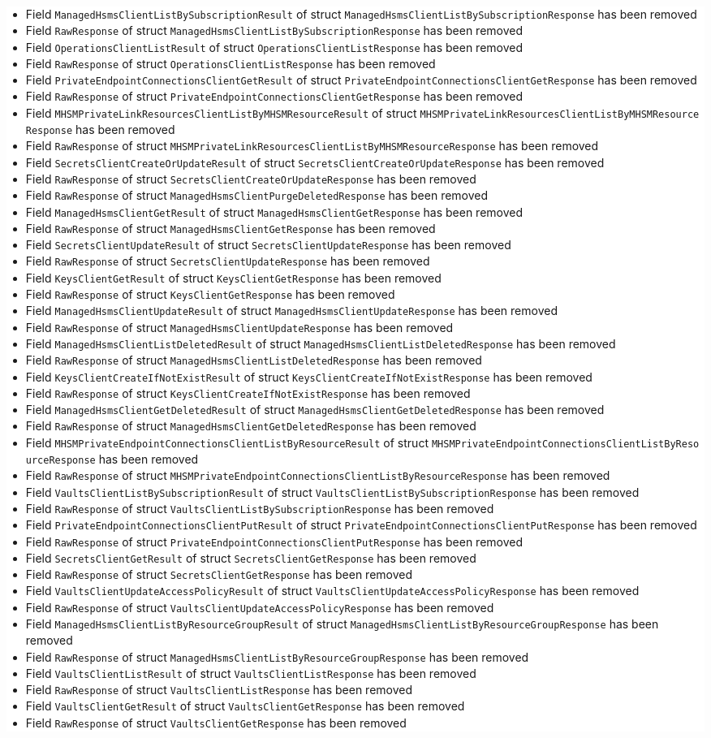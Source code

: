 - Field `ManagedHsmsClientListBySubscriptionResult` of struct `ManagedHsmsClientListBySubscriptionResponse` has been removed
- Field `RawResponse` of struct `ManagedHsmsClientListBySubscriptionResponse` has been removed
- Field `OperationsClientListResult` of struct `OperationsClientListResponse` has been removed
- Field `RawResponse` of struct `OperationsClientListResponse` has been removed
- Field `PrivateEndpointConnectionsClientGetResult` of struct `PrivateEndpointConnectionsClientGetResponse` has been removed
- Field `RawResponse` of struct `PrivateEndpointConnectionsClientGetResponse` has been removed
- Field `MHSMPrivateLinkResourcesClientListByMHSMResourceResult` of struct `MHSMPrivateLinkResourcesClientListByMHSMResourceResponse` has been removed
- Field `RawResponse` of struct `MHSMPrivateLinkResourcesClientListByMHSMResourceResponse` has been removed
- Field `SecretsClientCreateOrUpdateResult` of struct `SecretsClientCreateOrUpdateResponse` has been removed
- Field `RawResponse` of struct `SecretsClientCreateOrUpdateResponse` has been removed
- Field `RawResponse` of struct `ManagedHsmsClientPurgeDeletedResponse` has been removed
- Field `ManagedHsmsClientGetResult` of struct `ManagedHsmsClientGetResponse` has been removed
- Field `RawResponse` of struct `ManagedHsmsClientGetResponse` has been removed
- Field `SecretsClientUpdateResult` of struct `SecretsClientUpdateResponse` has been removed
- Field `RawResponse` of struct `SecretsClientUpdateResponse` has been removed
- Field `KeysClientGetResult` of struct `KeysClientGetResponse` has been removed
- Field `RawResponse` of struct `KeysClientGetResponse` has been removed
- Field `ManagedHsmsClientUpdateResult` of struct `ManagedHsmsClientUpdateResponse` has been removed
- Field `RawResponse` of struct `ManagedHsmsClientUpdateResponse` has been removed
- Field `ManagedHsmsClientListDeletedResult` of struct `ManagedHsmsClientListDeletedResponse` has been removed
- Field `RawResponse` of struct `ManagedHsmsClientListDeletedResponse` has been removed
- Field `KeysClientCreateIfNotExistResult` of struct `KeysClientCreateIfNotExistResponse` has been removed
- Field `RawResponse` of struct `KeysClientCreateIfNotExistResponse` has been removed
- Field `ManagedHsmsClientGetDeletedResult` of struct `ManagedHsmsClientGetDeletedResponse` has been removed
- Field `RawResponse` of struct `ManagedHsmsClientGetDeletedResponse` has been removed
- Field `MHSMPrivateEndpointConnectionsClientListByResourceResult` of struct `MHSMPrivateEndpointConnectionsClientListByResourceResponse` has been removed
- Field `RawResponse` of struct `MHSMPrivateEndpointConnectionsClientListByResourceResponse` has been removed
- Field `VaultsClientListBySubscriptionResult` of struct `VaultsClientListBySubscriptionResponse` has been removed
- Field `RawResponse` of struct `VaultsClientListBySubscriptionResponse` has been removed
- Field `PrivateEndpointConnectionsClientPutResult` of struct `PrivateEndpointConnectionsClientPutResponse` has been removed
- Field `RawResponse` of struct `PrivateEndpointConnectionsClientPutResponse` has been removed
- Field `SecretsClientGetResult` of struct `SecretsClientGetResponse` has been removed
- Field `RawResponse` of struct `SecretsClientGetResponse` has been removed
- Field `VaultsClientUpdateAccessPolicyResult` of struct `VaultsClientUpdateAccessPolicyResponse` has been removed
- Field `RawResponse` of struct `VaultsClientUpdateAccessPolicyResponse` has been removed
- Field `ManagedHsmsClientListByResourceGroupResult` of struct `ManagedHsmsClientListByResourceGroupResponse` has been removed
- Field `RawResponse` of struct `ManagedHsmsClientListByResourceGroupResponse` has been removed
- Field `VaultsClientListResult` of struct `VaultsClientListResponse` has been removed
- Field `RawResponse` of struct `VaultsClientListResponse` has been removed
- Field `VaultsClientGetResult` of struct `VaultsClientGetResponse` has been removed
- Field `RawResponse` of struct `VaultsClientGetResponse` has been removed
